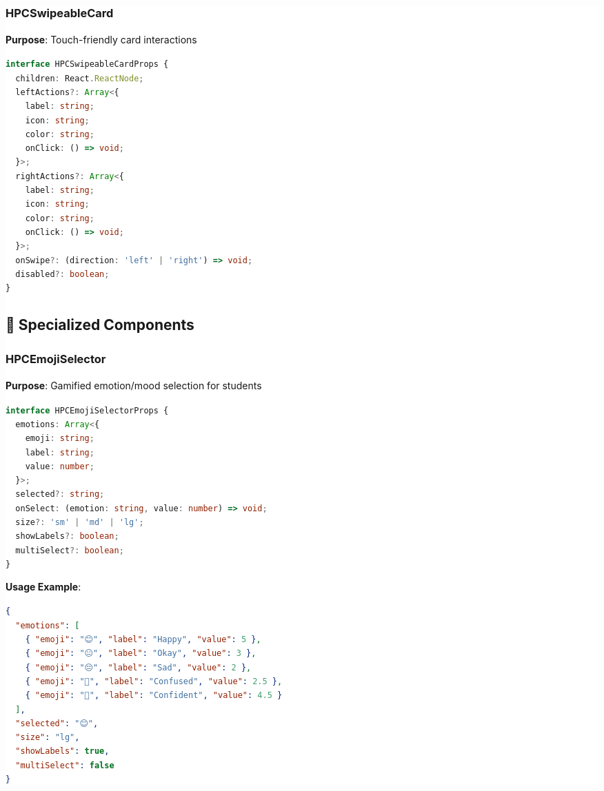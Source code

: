 ### HPCSwipeableCard
**Purpose**: Touch-friendly card interactions

```typescript
interface HPCSwipeableCardProps {
  children: React.ReactNode;
  leftActions?: Array<{
    label: string;
    icon: string;
    color: string;
    onClick: () => void;
  }>;
  rightActions?: Array<{
    label: string;
    icon: string;
    color: string;
    onClick: () => void;
  }>;
  onSwipe?: (direction: 'left' | 'right') => void;
  disabled?: boolean;
}
```

## 🎯 Specialized Components

### HPCEmojiSelector
**Purpose**: Gamified emotion/mood selection for students

```typescript
interface HPCEmojiSelectorProps {
  emotions: Array<{
    emoji: string;
    label: string;
    value: number;
  }>;
  selected?: string;
  onSelect: (emotion: string, value: number) => void;
  size?: 'sm' | 'md' | 'lg';
  showLabels?: boolean;
  multiSelect?: boolean;
}
```

**Usage Example**:
```json
{
  "emotions": [
    { "emoji": "😊", "label": "Happy", "value": 5 },
    { "emoji": "😐", "label": "Okay", "value": 3 },
    { "emoji": "😔", "label": "Sad", "value": 2 },
    { "emoji": "🤔", "label": "Confused", "value": 2.5 },
    { "emoji": "💪", "label": "Confident", "value": 4.5 }
  ],
  "selected": "😊",
  "size": "lg",
  "showLabels": true,
  "multiSelect": false
}
```
